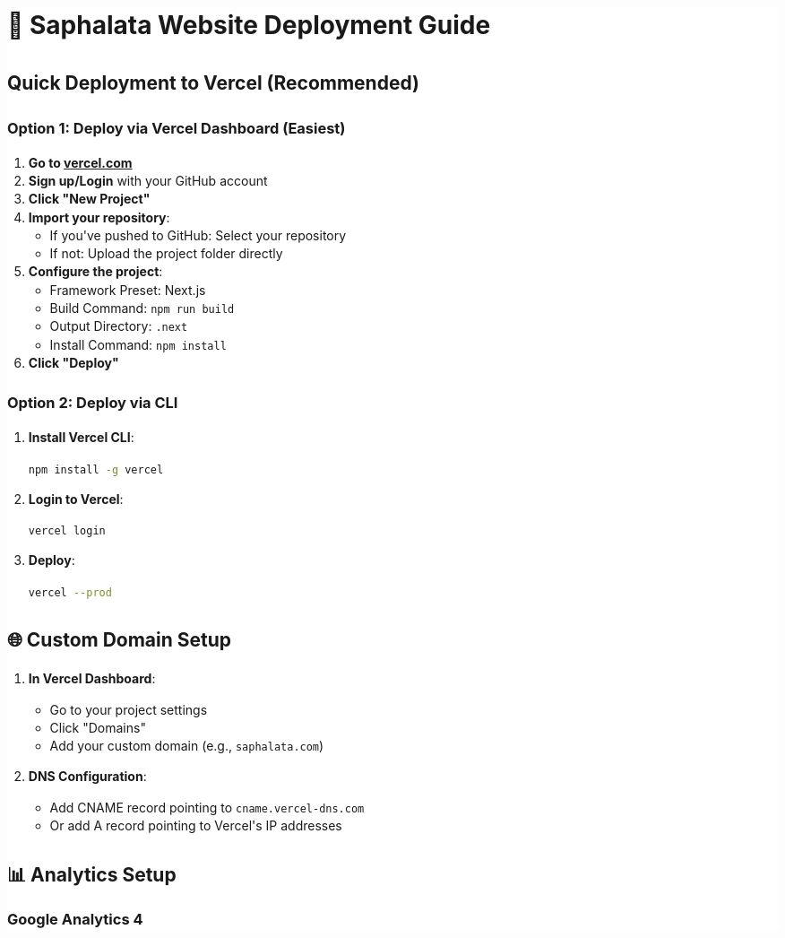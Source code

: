 # 🚀 Saphalata Website Deployment Guide

## Quick Deployment to Vercel (Recommended)

### Option 1: Deploy via Vercel Dashboard (Easiest)

1. **Go to [vercel.com](https://vercel.com)**
2. **Sign up/Login** with your GitHub account
3. **Click "New Project"**
4. **Import your repository**:
   - If you've pushed to GitHub: Select your repository
   - If not: Upload the project folder directly
5. **Configure the project**:
   - Framework Preset: Next.js
   - Build Command: `npm run build`
   - Output Directory: `.next`
   - Install Command: `npm install`
6. **Click "Deploy"**

### Option 2: Deploy via CLI

1. **Install Vercel CLI**:
   ```bash
   npm install -g vercel
   ```

2. **Login to Vercel**:
   ```bash
   vercel login
   ```

3. **Deploy**:
   ```bash
   vercel --prod
   ```

## 🌐 Custom Domain Setup

1. **In Vercel Dashboard**:
   - Go to your project settings
   - Click "Domains"
   - Add your custom domain (e.g., `saphalata.com`)

2. **DNS Configuration**:
   - Add CNAME record pointing to `cname.vercel-dns.com`
   - Or add A record pointing to Vercel's IP addresses

## 📊 Analytics Setup

### Google Analytics 4
